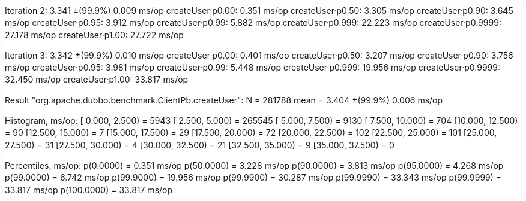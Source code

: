 Iteration   2: 3.341 ±(99.9%) 0.009 ms/op
                 createUser·p0.00:   0.351 ms/op
                 createUser·p0.50:   3.305 ms/op
                 createUser·p0.90:   3.645 ms/op
                 createUser·p0.95:   3.912 ms/op
                 createUser·p0.99:   5.882 ms/op
                 createUser·p0.999:  22.223 ms/op
                 createUser·p0.9999: 27.178 ms/op
                 createUser·p1.00:   27.722 ms/op

Iteration   3: 3.342 ±(99.9%) 0.010 ms/op
                 createUser·p0.00:   0.401 ms/op
                 createUser·p0.50:   3.207 ms/op
                 createUser·p0.90:   3.756 ms/op
                 createUser·p0.95:   3.981 ms/op
                 createUser·p0.99:   5.448 ms/op
                 createUser·p0.999:  19.956 ms/op
                 createUser·p0.9999: 32.450 ms/op
                 createUser·p1.00:   33.817 ms/op



Result "org.apache.dubbo.benchmark.ClientPb.createUser":
  N = 281788
  mean =      3.404 ±(99.9%) 0.006 ms/op

  Histogram, ms/op:
    [ 0.000,  2.500) = 5943 
    [ 2.500,  5.000) = 265545 
    [ 5.000,  7.500) = 9130 
    [ 7.500, 10.000) = 704 
    [10.000, 12.500) = 90 
    [12.500, 15.000) = 7 
    [15.000, 17.500) = 29 
    [17.500, 20.000) = 72 
    [20.000, 22.500) = 102 
    [22.500, 25.000) = 101 
    [25.000, 27.500) = 31 
    [27.500, 30.000) = 4 
    [30.000, 32.500) = 21 
    [32.500, 35.000) = 9 
    [35.000, 37.500) = 0 

  Percentiles, ms/op:
      p(0.0000) =      0.351 ms/op
     p(50.0000) =      3.228 ms/op
     p(90.0000) =      3.813 ms/op
     p(95.0000) =      4.268 ms/op
     p(99.0000) =      6.742 ms/op
     p(99.9000) =     19.956 ms/op
     p(99.9900) =     30.287 ms/op
     p(99.9990) =     33.343 ms/op
     p(99.9999) =     33.817 ms/op
    p(100.0000) =     33.817 ms/op
